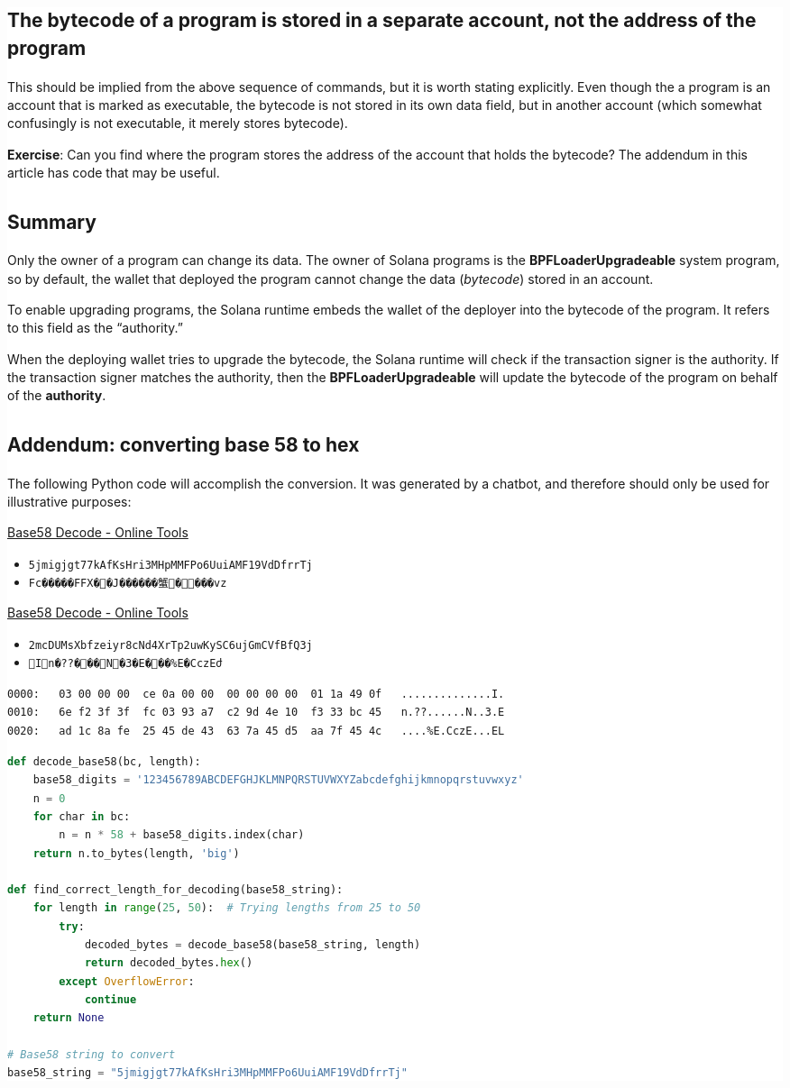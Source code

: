 
## The bytecode of a program is stored in a separate account, not the address of the program

This should be implied from the above sequence of commands, but it is worth stating explicitly. Even though the a program is an account that is marked as executable, the bytecode is not stored in its own data field, but in another account (which somewhat confusingly is not executable, it merely stores bytecode).

**Exercise**: Can you find where the program stores the address of the account that holds the bytecode? The addendum in this article has code that may be useful.


## Summary

Only the owner of a program can change its data. The owner of Solana programs is the **BPFLoaderUpgradeable** system program, so by default, the wallet that deployed the program cannot change the data (*bytecode*) stored in an account.

To enable upgrading programs, the Solana runtime embeds the wallet of the deployer into the bytecode of the program. It refers to this field as the “authority.”

When the deploying wallet tries to upgrade the bytecode, the Solana runtime will check if the transaction signer is the authority. If the transaction signer matches the authority, then the **BPFLoaderUpgradeable** will update the bytecode of the program on behalf of the **authority**.


## Addendum: converting base 58 to hex

The following Python code will accomplish the conversion. It was generated by a chatbot, and therefore should only be used for illustrative purposes:

[Base58 Decode - Online Tools](https://emn178.github.io/online-tools/base58_decode.html?input=5jmigjgt77kAfKsHri3MHpMMFPo6UuiAMF19VdDfrrTj)
- `5jmigjgt77kAfKsHri3MHpMMFPo6UuiAMF19VdDfrrTj`
- `Fc�����FFX��J������蟹����vz`

[Base58 Decode - Online Tools](https://emn178.github.io/online-tools/base58_decode.html?input=2mcDUMsXbfzeiyr8cNd4XrTp2uwKySC6ujGmCVfBfQ3j)
- `2mcDUMsXbfzeiyr8cNd4XrTp2uwKySC6ujGmCVfBfQ3j`
- `In�??���N�3�E���%E�CczEժ`
```
0000:   03 00 00 00  ce 0a 00 00  00 00 00 00  01 1a 49 0f   ..............I.
0010:   6e f2 3f 3f  fc 03 93 a7  c2 9d 4e 10  f3 33 bc 45   n.??......N..3.E
0020:   ad 1c 8a fe  25 45 de 43  63 7a 45 d5  aa 7f 45 4c   ....%E.CczE...EL
```

```python
def decode_base58(bc, length):
    base58_digits = '123456789ABCDEFGHJKLMNPQRSTUVWXYZabcdefghijkmnopqrstuvwxyz'
    n = 0
    for char in bc:
        n = n * 58 + base58_digits.index(char)
    return n.to_bytes(length, 'big')

def find_correct_length_for_decoding(base58_string):
    for length in range(25, 50):  # Trying lengths from 25 to 50
        try:
            decoded_bytes = decode_base58(base58_string, length)
            return decoded_bytes.hex()
        except OverflowError:
            continue
    return None

# Base58 string to convert
base58_string = "5jmigjgt77kAfKsHri3MHpMMFPo6UuiAMF19VdDfrrTj"

```